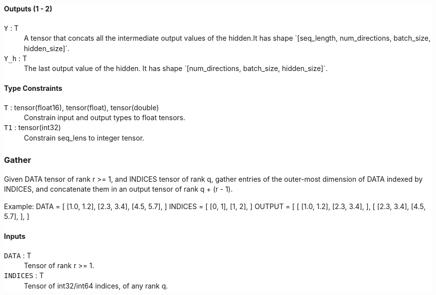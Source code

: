 #### Outputs (1 - 2)

<dl>
<dt><tt>Y</tt> : T</dt>
<dd>A tensor that concats all the intermediate output values of the hidden.It has shape `[seq_length, num_directions, batch_size, hidden_size]`.</dd>
<dt><tt>Y_h</tt> : T</dt>
<dd>The last output value of the hidden. It has shape `[num_directions, batch_size, hidden_size]`.</dd>
</dl>

#### Type Constraints

<dl>
<dt><tt>T</tt> : tensor(float16), tensor(float), tensor(double)</dt>
<dd>Constrain input and output types to float tensors.</dd>
<dt><tt>T1</tt> : tensor(int32)</dt>
<dd>Constrain seq_lens to integer tensor.</dd>
</dl>


### <a name="Gather"></a><a name="gather">**Gather**</a>

  Given DATA tensor of rank r >= 1, and INDICES tensor of rank q, gather
  entries of the outer-most dimension of DATA indexed by INDICES, and concatenate
  them in an output tensor of rank q + (r - 1).
  
  Example:
    DATA  = [
        [1.0, 1.2],
        [2.3, 3.4],
        [4.5, 5.7],
    ]
    INDICES = [
        [0, 1],
        [1, 2],
    ]
    OUTPUT = [
        [
            [1.0, 1.2],
            [2.3, 3.4],
        ],
        [
            [2.3, 3.4],
            [4.5, 5.7],
        ],
    ]

#### Inputs

<dl>
<dt><tt>DATA</tt> : T</dt>
<dd>Tensor of rank r >= 1.</dd>
<dt><tt>INDICES</tt> : T</dt>
<dd>Tensor of int32/int64 indices, of any rank q.</dd>
</dl>
